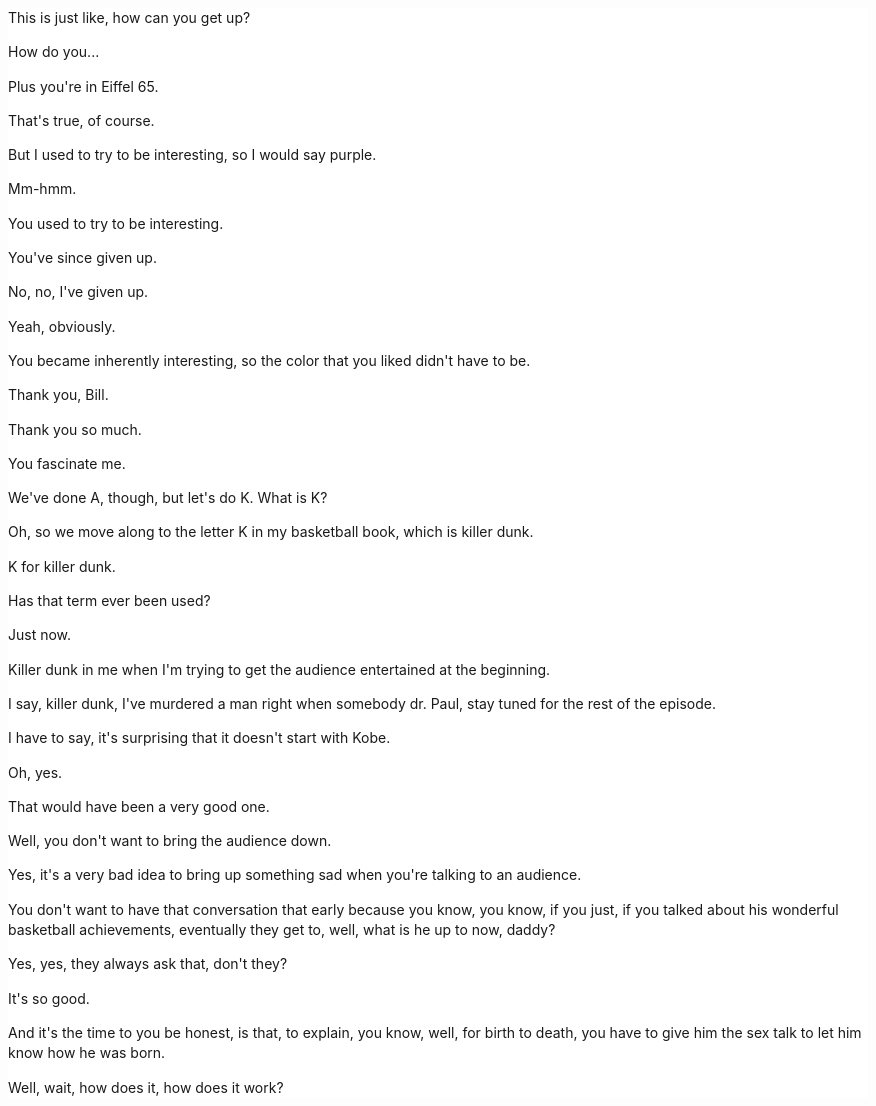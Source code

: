 This is just like, how can you get up?

How do you...

Plus you're in Eiffel 65.

That's true, of course.

But I used to try to be interesting, so I would say purple.

Mm-hmm.

You used to try to be interesting.

You've since given up.

No, no, I've given up.

Yeah, obviously.

You became inherently interesting, so the color that you liked didn't have to be.

Thank you, Bill.

Thank you so much.

You fascinate me.

We've done A, though, but let's do K. What is K?

Oh, so we move along to the letter K in my basketball book, which is killer dunk.

K for killer dunk.

Has that term ever been used?

Just now.

Killer dunk in me when I'm trying to get the audience entertained at the beginning.

I say, killer dunk, I've murdered a man right when somebody dr. Paul, stay tuned for the rest of the episode.

I have to say, it's surprising that it doesn't start with Kobe.

Oh, yes.

That would have been a very good one.

Well, you don't want to bring the audience down.

Yes, it's a very bad idea to bring up something sad when you're talking to an audience.

You don't want to have that conversation that early because you know, you know, if you just, if you talked about his wonderful basketball achievements, eventually they get to, well, what is he up to now, daddy?

Yes, yes, they always ask that, don't they?

It's so good.

And it's the time to you be honest, is that, to explain, you know, well, for birth to death, you have to give him the sex talk to let him know how he was born.

Well, wait, how does it, how does it work?

